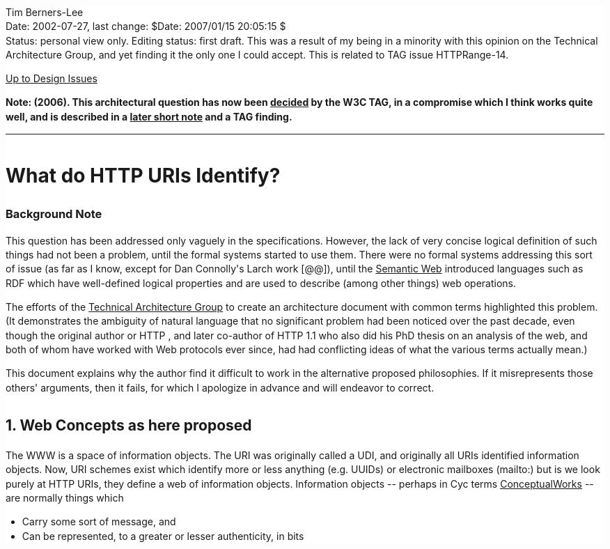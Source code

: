 Tim Berners-Lee  
Date: 2002-07-27, last change: $Date: 2007/01/15 20:05:15 $  
Status: personal view only. Editing status: first draft. This was a result of
my being in a minority with this opinion on the Technical Architecture Group,
and yet finding it the only one I could accept. This is related to TAG issue
HTTPRange-14.

[Up to Design Issues](https://www.w3.org/DesignIssues/./)

**Note: (2006). This architectural question has now been [ decided](http://lists.w3.org/Archives/Public/www-tag/2005Jun/0039.html) by the W3C TAG, in a compromise which I think works quite well, and is described in a [later short note](https://www.w3.org/DesignIssues/HTTP-URI2) and a TAG finding.**

* * *

#  What do HTTP URIs Identify?

###  Background Note

This question has been addressed only vaguely in the specifications. However,
the lack of very concise logical definition of such things had not been a
problem, until the formal systems started to use them. There were no formal
systems addressing this sort of issue (as far as I know, except for Dan
Connolly's Larch work [@@]), until the [Semantic Web](https://www.w3.org/DesignIssues//2001/sw) introduced
languages such as RDF which have well-defined logical properties and are used
to describe (among other things) web operations.

The efforts of the [Technical Architecture Group](https://www.w3.org/DesignIssues//2001/tag) to create an
architecture document with common terms highlighted this problem. (It
demonstrates the ambiguity of natural language that no significant problem had
been noticed over the past decade, even though the original author or HTTP ,
and later co-author of HTTP 1.1 who also did his PhD thesis on an analysis of
the web, and both of whom have worked with Web protocols ever since, had had
conflicting ideas of what the various terms actually mean.)

This document explains why the author find it difficult to work in the
alternative proposed philosophies. If it misrepresents those others'
arguments, then it fails, for which I apologize in advance and will endeavor
to correct.

##  1\. Web Concepts as here proposed

The WWW is a space of information objects. The URI was originally called a
UDI, and originally all URIs identified information objects. Now, URI schemes
exist which identify more or less anything (e.g. UUIDs) or electronic
mailboxes (mailto:) but is we look purely at HTTP URIs, they define a web of
information objects. Information objects -- perhaps in Cyc terms
[ConceptualWorks](https://www.w3.org/DesignIssues/) \-- are normally things which

  * Carry some sort of message, and 
  * Can be represented, to a greater or lesser authenticity, in bits 
